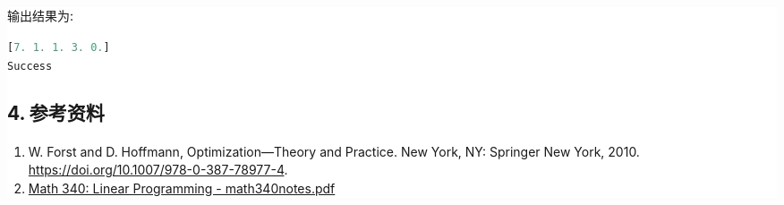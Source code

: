 输出结果为:

```python
[7. 1. 1. 3. 0.]
Success
```

## 4. 参考资料

1. W. Forst and D. Hoffmann, Optimization—Theory and Practice. New York, NY: Springer New York, 2010. <https://doi.org/10.1007/978-0-387-78977-4>.
2. [Math 340: Linear Programming - math340notes.pdf](chrome-extension://bfdogplmndidlpjfhoijckpakkdjkkil/pdf/viewer.html?file=https%3A%2F%2Fwww.matem.unam.mx%2F~omar%2Fmath340%2Fmath340notes.pdf)
